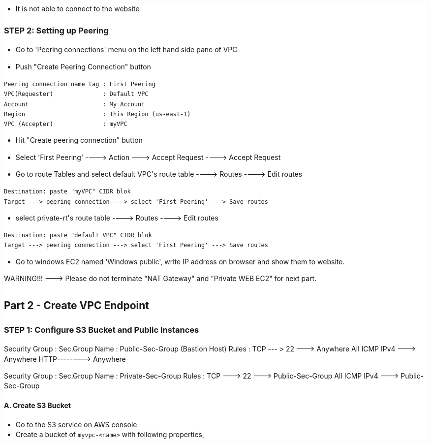 - It is not able to connect to the website 


### STEP 2: Setting up Peering


- Go to 'Peering connections' menu on the left hand side pane of VPC

- Push "Create Peering Connection" button

```text
Peering connection name tag : First Peering
VPC(Requester)              : Default VPC
Account                     : My Account
Region                      : This Region (us-east-1)
VPC (Accepter)              : myVPC
```
- Hit "Create peering connection" button

- Select 'First Peering' ----> Action ---> Accept Request ----> Accept Request

- Go to route Tables and select default VPC's route table ----> Routes ----> Edit routes
```
Destination: paste "myVPC" CIDR blok
Target ---> peering connection ---> select 'First Peering' ---> Save routes
```

- select private-rt's route table ----> Routes ----> Edit routes
```
Destination: paste "default VPC" CIDR blok
Target ---> peering connection ---> select 'First Peering' ---> Save routes
```

- Go to windows EC2 named 'Windows public', write IP address on browser and show them to website.


WARNING!!! ---> Please do not terminate "NAT Gateway" and "Private WEB EC2" for next part.


## Part 2 - Create VPC Endpoint

### STEP 1: Configure S3 Bucket and Public Instances

Security Group    : 
    Sec.Group Name : Public-Sec-Group (Bastion Host)
    Rules          : TCP --- > 22 ---> Anywhere
                     All ICMP IPv4  ---> Anywhere
                     HTTP--------> Anywhere

Security Group    : 
    Sec.Group Name : Private-Sec-Group
    Rules          : TCP  ---> 22 ---> Public-Sec-Group
                     All ICMP IPv4 ---> Public-Sec-Group



#### A. Create S3 Bucket 

- Go to the S3 service on AWS console
- Create a bucket of `myvpc-<name>` with following properties, 
